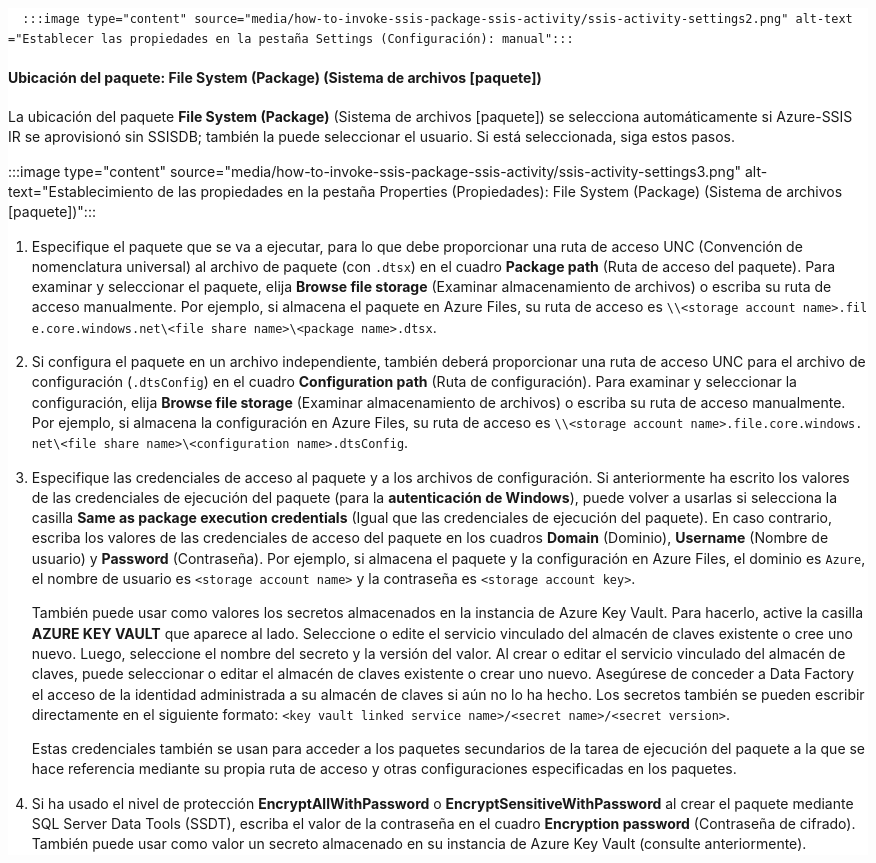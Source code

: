       :::image type="content" source="media/how-to-invoke-ssis-package-ssis-activity/ssis-activity-settings2.png" alt-text="Establecer las propiedades en la pestaña Settings (Configuración): manual":::

#### <a name="package-location-file-system-package"></a>Ubicación del paquete: File System (Package) (Sistema de archivos [paquete])

La ubicación del paquete **File System (Package)** (Sistema de archivos [paquete]) se selecciona automáticamente si Azure-SSIS IR se aprovisionó sin SSISDB; también la puede seleccionar el usuario. Si está seleccionada, siga estos pasos.

:::image type="content" source="media/how-to-invoke-ssis-package-ssis-activity/ssis-activity-settings3.png" alt-text="Establecimiento de las propiedades en la pestaña Properties (Propiedades): File System (Package) (Sistema de archivos [paquete])":::
   
   1. Especifique el paquete que se va a ejecutar, para lo que debe proporcionar una ruta de acceso UNC (Convención de nomenclatura universal) al archivo de paquete (con `.dtsx`) en el cuadro **Package path** (Ruta de acceso del paquete). Para examinar y seleccionar el paquete, elija **Browse file storage** (Examinar almacenamiento de archivos) o escriba su ruta de acceso manualmente. Por ejemplo, si almacena el paquete en Azure Files, su ruta de acceso es `\\<storage account name>.file.core.windows.net\<file share name>\<package name>.dtsx`. 
   
   1. Si configura el paquete en un archivo independiente, también deberá proporcionar una ruta de acceso UNC para el archivo de configuración (`.dtsConfig`) en el cuadro **Configuration path** (Ruta de configuración). Para examinar y seleccionar la configuración, elija **Browse file storage** (Examinar almacenamiento de archivos) o escriba su ruta de acceso manualmente. Por ejemplo, si almacena la configuración en Azure Files, su ruta de acceso es `\\<storage account name>.file.core.windows.net\<file share name>\<configuration name>.dtsConfig`.

   1. Especifique las credenciales de acceso al paquete y a los archivos de configuración. Si anteriormente ha escrito los valores de las credenciales de ejecución del paquete (para la **autenticación de Windows**), puede volver a usarlas si selecciona la casilla **Same as package execution credentials** (Igual que las credenciales de ejecución del paquete). En caso contrario, escriba los valores de las credenciales de acceso del paquete en los cuadros **Domain** (Dominio), **Username** (Nombre de usuario) y **Password** (Contraseña). Por ejemplo, si almacena el paquete y la configuración en Azure Files, el dominio es `Azure`, el nombre de usuario es `<storage account name>` y la contraseña es `<storage account key>`. 

      También puede usar como valores los secretos almacenados en la instancia de Azure Key Vault. Para hacerlo, active la casilla **AZURE KEY VAULT** que aparece al lado. Seleccione o edite el servicio vinculado del almacén de claves existente o cree uno nuevo. Luego, seleccione el nombre del secreto y la versión del valor. Al crear o editar el servicio vinculado del almacén de claves, puede seleccionar o editar el almacén de claves existente o crear uno nuevo. Asegúrese de conceder a Data Factory el acceso de la identidad administrada a su almacén de claves si aún no lo ha hecho. Los secretos también se pueden escribir directamente en el siguiente formato: `<key vault linked service name>/<secret name>/<secret version>`. 

      Estas credenciales también se usan para acceder a los paquetes secundarios de la tarea de ejecución del paquete a la que se hace referencia mediante su propia ruta de acceso y otras configuraciones especificadas en los paquetes. 

   1. Si ha usado el nivel de protección **EncryptAllWithPassword** o **EncryptSensitiveWithPassword** al crear el paquete mediante SQL Server Data Tools (SSDT), escriba el valor de la contraseña en el cuadro **Encryption password** (Contraseña de cifrado). También puede usar como valor un secreto almacenado en su instancia de Azure Key Vault (consulte anteriormente).
      